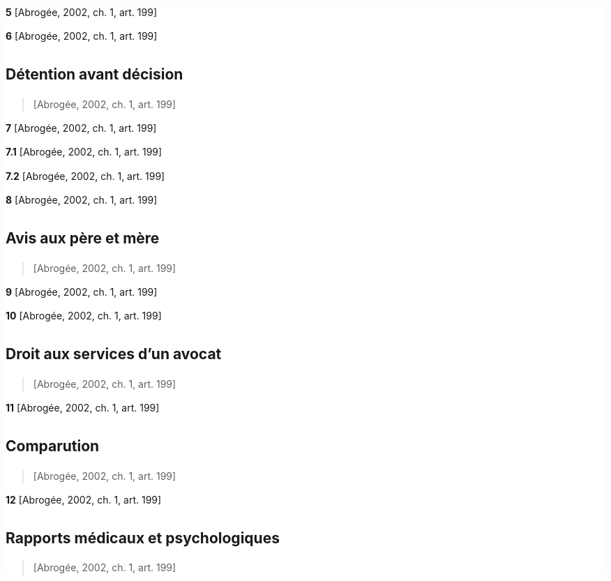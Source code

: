 **5** [Abrogée, 2002, ch. 1, art. 199]



**6** [Abrogée, 2002, ch. 1, art. 199]




## Détention avant décision
> [Abrogée, 2002, ch. 1, art. 199]



**7** [Abrogée, 2002, ch. 1, art. 199]



**7.1** [Abrogée, 2002, ch. 1, art. 199]



**7.2** [Abrogée, 2002, ch. 1, art. 199]



**8** [Abrogée, 2002, ch. 1, art. 199]




## Avis aux père et mère
> [Abrogée, 2002, ch. 1, art. 199]



**9** [Abrogée, 2002, ch. 1, art. 199]



**10** [Abrogée, 2002, ch. 1, art. 199]




## Droit aux services d’un avocat
> [Abrogée, 2002, ch. 1, art. 199]



**11** [Abrogée, 2002, ch. 1, art. 199]




## Comparution
> [Abrogée, 2002, ch. 1, art. 199]



**12** [Abrogée, 2002, ch. 1, art. 199]




## Rapports médicaux et psychologiques
> [Abrogée, 2002, ch. 1, art. 199]
